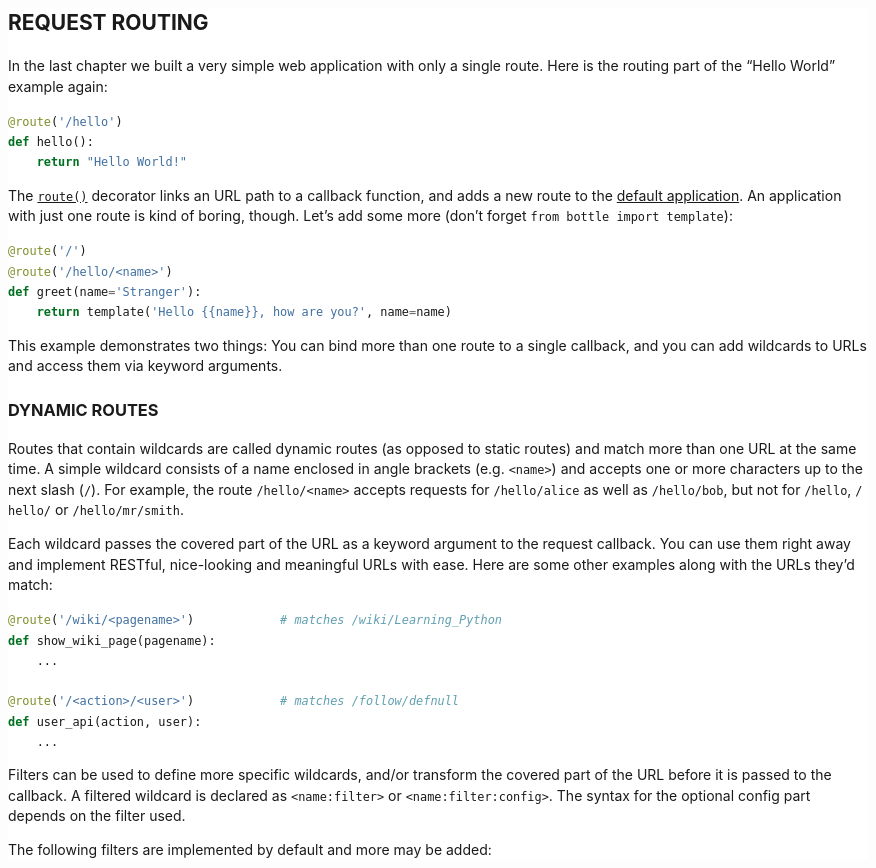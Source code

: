 

## REQUEST ROUTING

In the last chapter we built a very simple web application with only a single route. Here is the routing part of the “Hello World” example again:

```python
@route('/hello')
def hello():
    return "Hello World!"
```

The [`route()`](http://bottlepy.org/docs/dev/api.html#bottle.route) decorator links an URL path to a callback function, and adds a new route to the [default application](http://bottlepy.org/docs/dev/tutorial.html#tutorial-default). An application with just one route is kind of boring, though. Let’s add some more (don’t forget `from bottle import template`):

```python
@route('/')
@route('/hello/<name>')
def greet(name='Stranger'):
    return template('Hello {{name}}, how are you?', name=name)
```

This example demonstrates two things: You can bind more than one route to a single callback, and you can add wildcards to URLs and access them via keyword arguments.



### DYNAMIC ROUTES

Routes that contain wildcards are called dynamic routes (as opposed to static routes) and match more than one URL at the same time. A simple wildcard consists of a name enclosed in angle brackets (e.g. `<name>`) and accepts one or more characters up to the next slash (`/`). For example, the route `/hello/<name>` accepts requests for `/hello/alice` as well as `/hello/bob`, but not for `/hello`, `/hello/` or `/hello/mr/smith`.

Each wildcard passes the covered part of the URL as a keyword argument to the request callback. You can use them right away and implement RESTful, nice-looking and meaningful URLs with ease. Here are some other examples along with the URLs they’d match:

```python
@route('/wiki/<pagename>')            # matches /wiki/Learning_Python
def show_wiki_page(pagename):
    ...

@route('/<action>/<user>')            # matches /follow/defnull
def user_api(action, user):
    ...
```

Filters can be used to define more specific wildcards, and/or transform the covered part of the URL before it is passed to the callback. A filtered wildcard is declared as `<name:filter>` or `<name:filter:config>`. The syntax for the optional config part depends on the filter used.

The following filters are implemented by default and more may be added:
